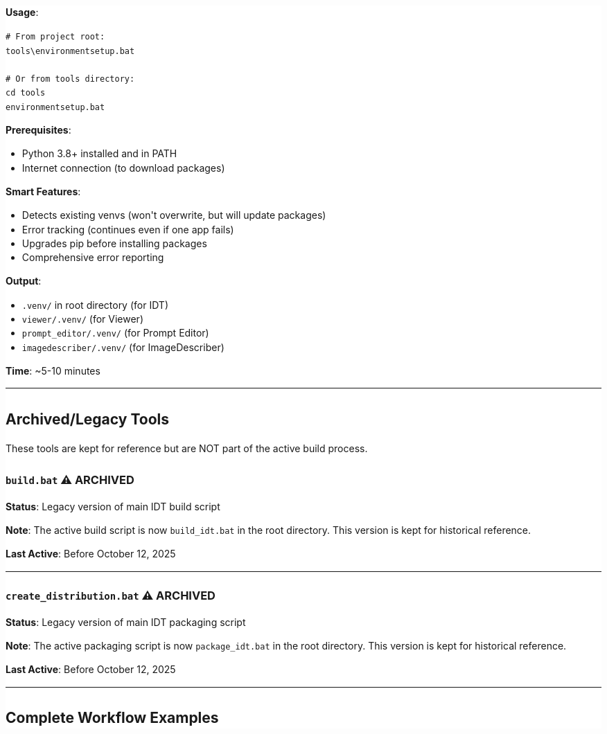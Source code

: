 **Usage**:
```batch
# From project root:
tools\environmentsetup.bat

# Or from tools directory:
cd tools
environmentsetup.bat
```

**Prerequisites**:
- Python 3.8+ installed and in PATH
- Internet connection (to download packages)

**Smart Features**:
- Detects existing venvs (won't overwrite, but will update packages)
- Error tracking (continues even if one app fails)
- Upgrades pip before installing packages
- Comprehensive error reporting

**Output**:
- `.venv/` in root directory (for IDT)
- `viewer/.venv/` (for Viewer)
- `prompt_editor/.venv/` (for Prompt Editor)
- `imagedescriber/.venv/` (for ImageDescriber)

**Time**: ~5-10 minutes

---

## Archived/Legacy Tools

These tools are kept for reference but are NOT part of the active build process.

### `build.bat` ⚠️ ARCHIVED
**Status**: Legacy version of main IDT build script

**Note**: The active build script is now `build_idt.bat` in the root directory. This version is kept for historical reference.

**Last Active**: Before October 12, 2025

---

### `create_distribution.bat` ⚠️ ARCHIVED
**Status**: Legacy version of main IDT packaging script

**Note**: The active packaging script is now `package_idt.bat` in the root directory. This version is kept for historical reference.

**Last Active**: Before October 12, 2025

---

## Complete Workflow Examples

